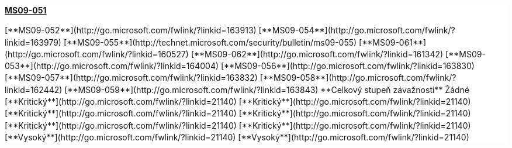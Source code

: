 [**MS09-051**](http://go.microsoft.com/fwlink/?linkid=125438)
</td>
<td style="border:1px solid black;">
[**MS09-052**](http://go.microsoft.com/fwlink/?linkid=163913)
</td>
<td style="border:1px solid black;">
[**MS09-054**](http://go.microsoft.com/fwlink/?linkid=163979)
</td>
<td style="border:1px solid black;">
[**MS09-055**](http://technet.microsoft.com/security/bulletin/ms09-055)
</td>
<td style="border:1px solid black;">
[**MS09-061**](http://go.microsoft.com/fwlink/?linkid=160527)
</td>
<td style="border:1px solid black;">
[**MS09-062**](http://go.microsoft.com/fwlink/?linkid=161342)
</td>
<td style="border:1px solid black;">
[**MS09-053**](http://go.microsoft.com/fwlink/?linkid=164004)
</td>
<td style="border:1px solid black;">
[**MS09-056**](http://go.microsoft.com/fwlink/?linkid=163830)
</td>
<td style="border:1px solid black;">
[**MS09-057**](http://go.microsoft.com/fwlink/?linkid=163832)
</td>
<td style="border:1px solid black;">
[**MS09-058**](http://go.microsoft.com/fwlink/?linkid=162442)
</td>
<td style="border:1px solid black;">
[**MS09-059**](http://go.microsoft.com/fwlink/?linkid=163843)
</td>
</tr>
<tr class="alternateRow">
<td style="border:1px solid black;">
**Celkový stupeň závažnosti**
</td>
<td style="border:1px solid black;">
Žádné
</td>
<td style="border:1px solid black;">
[**Kritický**](http://go.microsoft.com/fwlink/?linkid=21140)
</td>
<td style="border:1px solid black;">
[**Kritický**](http://go.microsoft.com/fwlink/?linkid=21140)
</td>
<td style="border:1px solid black;">
[**Kritický**](http://go.microsoft.com/fwlink/?linkid=21140)
</td>
<td style="border:1px solid black;">
[**Kritický**](http://go.microsoft.com/fwlink/?linkid=21140)
</td>
<td style="border:1px solid black;">
[**Kritický**](http://go.microsoft.com/fwlink/?linkid=21140)
</td>
<td style="border:1px solid black;">
[**Kritický**](http://go.microsoft.com/fwlink/?linkid=21140)
</td>
<td style="border:1px solid black;">
[**Vysoký**](http://go.microsoft.com/fwlink/?linkid=21140)
</td>
<td style="border:1px solid black;">
[**Vysoký**](http://go.microsoft.com/fwlink/?linkid=21140)
</td>